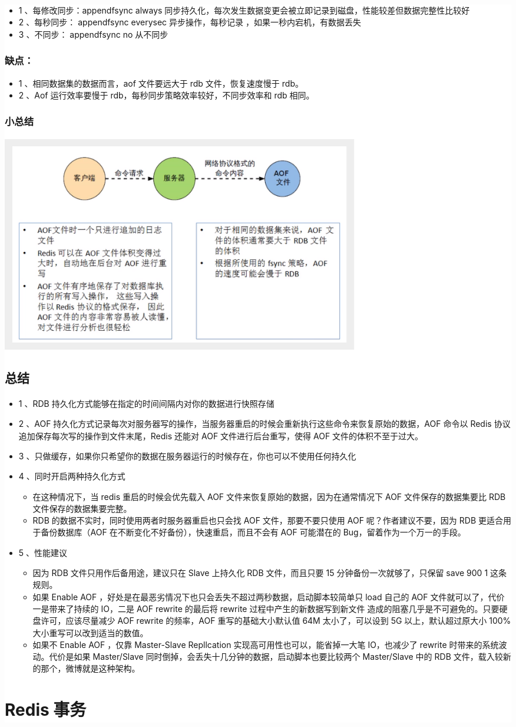 - 1 、每修改同步：appendfsync always 同步持久化，每次发生数据变更会被立即记录到磁盘，性能较差但数据完整性比较好
- 2 、每秒同步： appendfsync everysec 异步操作，每秒记录 ，如果一秒内宕机，有数据丢失
- 3 、不同步： appendfsync no 从不同步

### 缺点：

- 1 、相同数据集的数据而言，aof 文件要远大于 rdb 文件，恢复速度慢于 rdb。
- 2 、Aof 运行效率要慢于 rdb，每秒同步策略效率较好，不同步效率和 rdb 相同。

### 小总结

![输入图片说明](images/QQ截图20210927112007.png "QQ截图20201229183512.png")

## 总结

- 1 、RDB 持久化方式能够在指定的时间间隔内对你的数据进行快照存储
- 2 、AOF 持久化方式记录每次对服务器写的操作，当服务器重启的时候会重新执行这些命令来恢复原始的数据，AOF 命令以 Redis 协议追加保存每次写的操作到文件末尾，Redis 还能对 AOF 文件进行后台重写，使得 AOF 文件的体积不至于过大。
- 3 、只做缓存，如果你只希望你的数据在服务器运行的时候存在，你也可以不使用任何持久化
- 4 、同时开启两种持久化方式
  - 在这种情况下，当 redis 重启的时候会优先载入 AOF 文件来恢复原始的数据，因为在通常情况下 AOF 文件保存的数据集要比 RDB 文件保存的数据集要完整。
  - RDB 的数据不实时，同时使用两者时服务器重启也只会找 AOF 文件，那要不要只使用 AOF 呢？作者建议不要，因为 RDB 更适合用于备份数据库（AOF 在不断变化不好备份），快速重启，而且不会有 AOF 可能潜在的 Bug，留着作为一个万一的手段。
- 5 、性能建议

  - 因为 RDB 文件只用作后备用途，建议只在 Slave 上持久化 RDB 文件，而且只要 15 分钟备份一次就够了，只保留 save 900 1 这条规则。
  - 如果 Enable AOF ，好处是在最恶劣情况下也只会丢失不超过两秒数据，启动脚本较简单只 load 自己的 AOF 文件就可以了，代价一是带来了持续的 IO，二是 AOF rewrite 的最后将 rewrite 过程中产生的新数据写到新文件 造成的阻塞几乎是不可避免的。只要硬盘许可，应该尽量减少 AOF rewrite 的频率，AOF 重写的基础大小默认值 64M 太小了，可以设到 5G 以上，默认超过原大小 100%大小重写可以改到适当的数值。
  - 如果不 Enable AOF ，仅靠 Master-Slave Repllcation 实现高可用性也可以，能省掉一大笔 IO，也减少了 rewrite 时带来的系统波动。代价是如果 Master/Slave 同时倒掉，会丢失十几分钟的数据，启动脚本也要比较两个 Master/Slave 中的 RDB 文件，载入较新的那个，微博就是这种架构。

# Redis 事务

